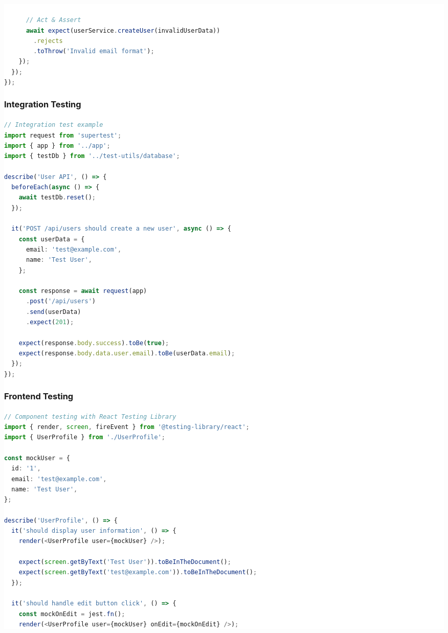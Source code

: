 ```typescript
      
      // Act & Assert
      await expect(userService.createUser(invalidUserData))
        .rejects
        .toThrow('Invalid email format');
    });
  });
});
```

### Integration Testing

```typescript
// Integration test example
import request from 'supertest';
import { app } from '../app';
import { testDb } from '../test-utils/database';

describe('User API', () => {
  beforeEach(async () => {
    await testDb.reset();
  });
  
  it('POST /api/users should create a new user', async () => {
    const userData = {
      email: 'test@example.com',
      name: 'Test User',
    };
    
    const response = await request(app)
      .post('/api/users')
      .send(userData)
      .expect(201);
      
    expect(response.body.success).toBe(true);
    expect(response.body.data.user.email).toBe(userData.email);
  });
});
```

### Frontend Testing

```typescript
// Component testing with React Testing Library
import { render, screen, fireEvent } from '@testing-library/react';
import { UserProfile } from './UserProfile';

const mockUser = {
  id: '1',
  email: 'test@example.com',
  name: 'Test User',
};

describe('UserProfile', () => {
  it('should display user information', () => {
    render(<UserProfile user={mockUser} />);
    
    expect(screen.getByText('Test User')).toBeInTheDocument();
    expect(screen.getByText('test@example.com')).toBeInTheDocument();
  });
  
  it('should handle edit button click', () => {
    const mockOnEdit = jest.fn();
    render(<UserProfile user={mockUser} onEdit={mockOnEdit} />);
```